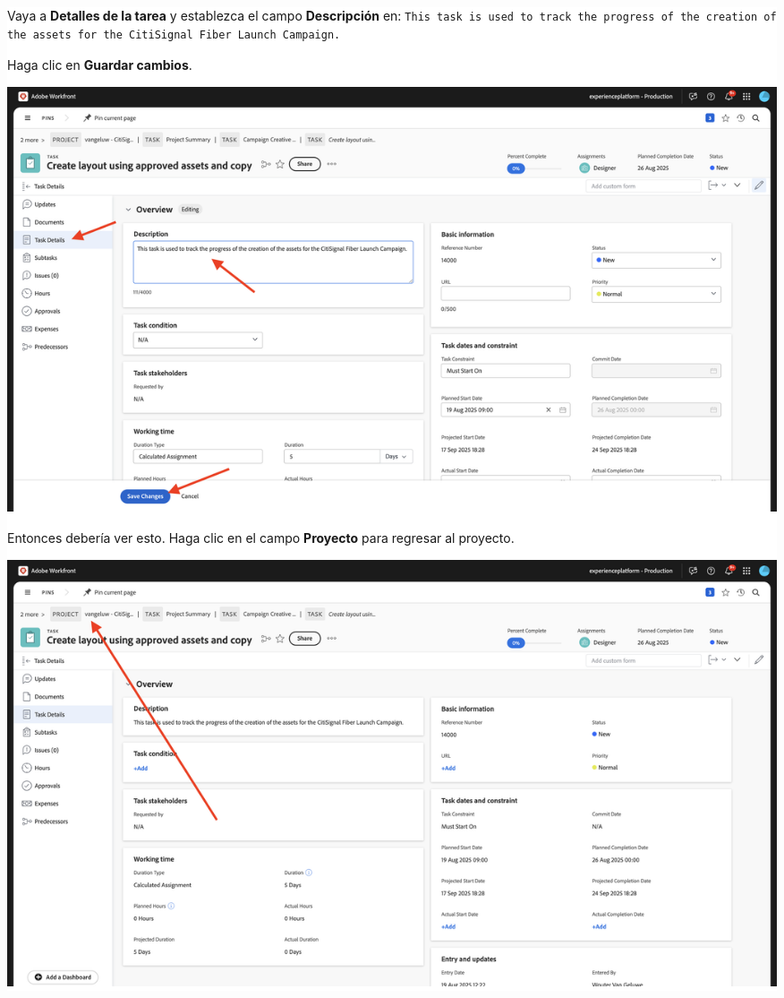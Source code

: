 Vaya a **Detalles de la tarea** y establezca el campo **Descripción** en: `This task is used to track the progress of the creation of the assets for the CitiSignal Fiber Launch Campaign.`

Haga clic en **Guardar cambios**.

![WF](./images/wfp9a.png)

Entonces debería ver esto. Haga clic en el campo **Proyecto** para regresar al proyecto.

![WF](./images/wfp9b.png)
